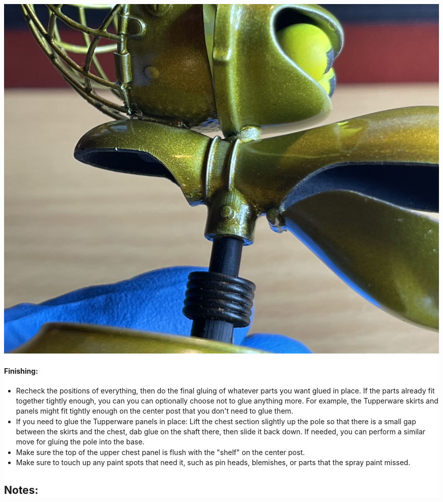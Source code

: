   ![Jaw and Neck](Photos/Printing%20and%20Assembly%20-%20Jaw%20and%20Neck.jpg)

#### Finishing:

  - Recheck the positions of everything, then do the final gluing of whatever parts you want glued in place. If the parts already fit together tightly enough, you can you can optionally choose not to glue anything more. For example, the Tupperware skirts and panels might fit tightly enough on the center post that you don't need to glue them.
  - If you need to glue the Tupperware panels in place: Lift the chest section slightly up the pole so that there is a small gap between the skirts and the chest, dab glue on the shaft there, then slide it back down. If needed, you can perform a similar move for gluing the pole into the base.
  - Make sure the top of the upper chest panel is flush with the "shelf" on the center post.
  - Make sure to touch up any paint spots that need it, such as pin heads, blemishes, or parts that the spray paint missed.


Notes:
------
